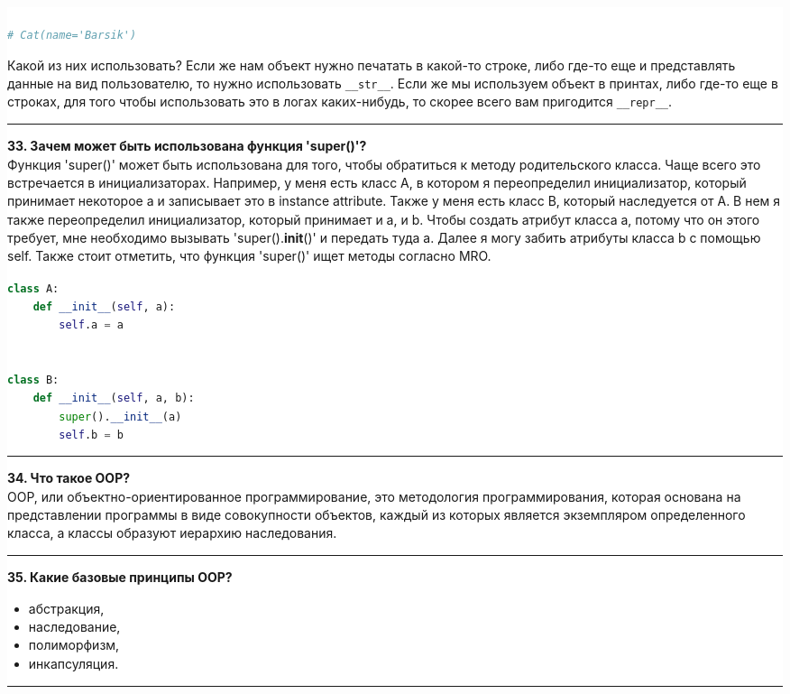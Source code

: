 ```python

# Cat(name='Barsik')
```

Какой из них использовать? Если же нам объект нужно печатать в какой-то строке, либо где-то еще и представлять данные на
вид пользователю, то нужно использовать `__str__`. Если же мы используем объект в принтах, либо где-то еще в строках,
для того чтобы использовать это в логах каких-нибудь, то скорее всего вам пригодится `__repr__`.

---

**33. Зачем может быть использована функция 'super()'?**   
Функция 'super()' может быть использована для того, чтобы обратиться к методу родительского класса. Чаще всего это
встречается в инициализаторах. Например, у меня есть класс A, в котором я переопределил инициализатор, который принимает
некоторое a и записывает это в instance attribute. Также у меня есть класс B, который наследуется от A. В нем я также
переопределил инициализатор, который принимает и a, и b. Чтобы создать атрибут класса a, потому что он этого требует,
мне необходимо вызывать 'super().__init__()' и передать туда a. Далее я могу забить атрибуты класса b с помощью self.
Также стоит отметить, что функция 'super()' ищет методы согласно MRO.

```python
class A:
    def __init__(self, a):
        self.a = a


class B:
    def __init__(self, a, b):
        super().__init__(a)
        self.b = b
```

---

**34. Что такое OOP?**   
OOP, или объектно-ориентированное программирование, это методология программирования, которая основана на представлении
программы в виде совокупности объектов, каждый из которых является экземпляром определенного класса, а классы образуют
иерархию наследования.

---

**35. Какие базовые принципы OOP?**

- абстракция,
- наследование,
- полиморфизм,
- инкапсуляция.

---